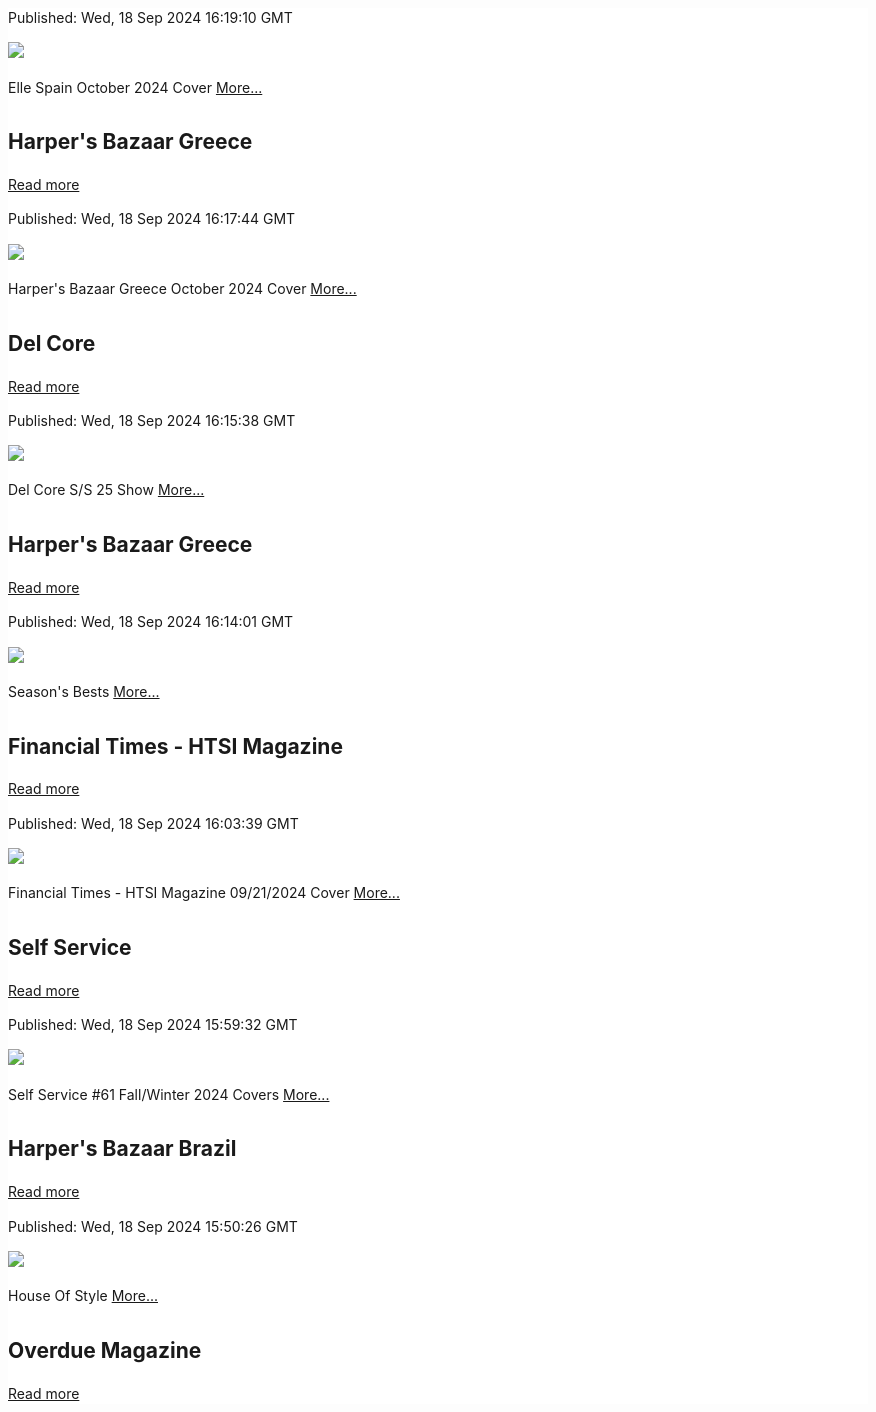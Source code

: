 Published: Wed, 18 Sep 2024 16:19:10 GMT

<p><img src="https://i.mdel.net/i/db/2024/9/2334797/2334797-800w.jpg" /></p>Elle Spain October 2024 Cover <a href="https://models.com/work/elle-spain-elle-spain-october-2024-cover" title="Elle Spain October 2024 Cover">More...</a>

## Harper's Bazaar Greece
[Read more](https://models.com/work/harpers-bazaar-greece-harpers-bazaar-greece-october-2024-cover)

Published: Wed, 18 Sep 2024 16:17:44 GMT

<p><img src="https://i.mdel.net/i/db/2024/9/2334747/2334747-800w.jpg" /></p>Harper's Bazaar Greece October 2024 Cover <a href="https://models.com/work/harpers-bazaar-greece-harpers-bazaar-greece-october-2024-cover" title="Harper's Bazaar Greece October 2024 Cover">More...</a>

## Del Core
[Read more](https://models.com/work/del-core-del-core-ss-25-show)

Published: Wed, 18 Sep 2024 16:15:38 GMT

<p><img src="https://i.mdel.net/i/db/2024/9/2335452/2335452-800w.jpg" /></p>Del Core S/S 25 Show <a href="https://models.com/work/del-core-del-core-ss-25-show" title="Del Core S/S 25 Show">More...</a>

## Harper's Bazaar Greece
[Read more](https://models.com/work/harpers-bazaar-greece-seasons-bests)

Published: Wed, 18 Sep 2024 16:14:01 GMT

<p><img src="https://i.mdel.net/i/db/2024/9/2334733/2334733-800w.jpg" /></p>Season's Bests <a href="https://models.com/work/harpers-bazaar-greece-seasons-bests" title="Season's Bests">More...</a>

## Financial Times - HTSI Magazine
[Read more](https://models.com/work/financial-times---htsi-magazine-financial-times---htsi-magazine-09212024-cover)

Published: Wed, 18 Sep 2024 16:03:39 GMT

<p><img src="https://i.mdel.net/i/db/2024/9/2335408/2335408-800w.jpg" /></p>Financial Times - HTSI Magazine 09/21/2024 Cover <a href="https://models.com/work/financial-times---htsi-magazine-financial-times---htsi-magazine-09212024-cover" title="Financial Times - HTSI Magazine 09/21/2024 Cover">More...</a>

## Self Service
[Read more](https://models.com/work/self-service-self-service-61-fallwinter-2024-covers)

Published: Wed, 18 Sep 2024 15:59:32 GMT

<p><img src="https://i.mdel.net/i/db/2024/9/2334915/2334915-800w.jpg" /></p>Self Service #61 Fall/Winter 2024 Covers <a href="https://models.com/work/self-service-self-service-61-fallwinter-2024-covers" title="Self Service #61 Fall/Winter 2024 Covers">More...</a>

## Harper's Bazaar Brazil
[Read more](https://models.com/work/harpers-bazaar-brazil-house-of-style)

Published: Wed, 18 Sep 2024 15:50:26 GMT

<p><img src="https://i.mdel.net/i/db/2024/9/2334680/2334680-800w.jpg" /></p>House Of Style <a href="https://models.com/work/harpers-bazaar-brazil-house-of-style" title="House Of Style">More...</a>

## Overdue Magazine
[Read more](https://models.com/work/overdue-magazine-strike-a-pose)
